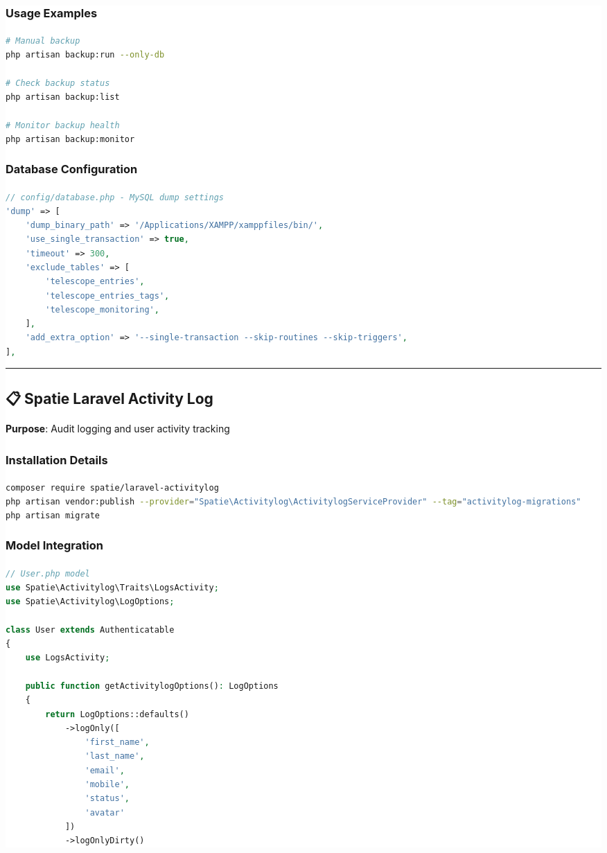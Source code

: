 ### Usage Examples
```bash
# Manual backup
php artisan backup:run --only-db

# Check backup status
php artisan backup:list

# Monitor backup health
php artisan backup:monitor
```

### Database Configuration
```php
// config/database.php - MySQL dump settings
'dump' => [
    'dump_binary_path' => '/Applications/XAMPP/xamppfiles/bin/',
    'use_single_transaction' => true,
    'timeout' => 300,
    'exclude_tables' => [
        'telescope_entries',
        'telescope_entries_tags',
        'telescope_monitoring',
    ],
    'add_extra_option' => '--single-transaction --skip-routines --skip-triggers',
],
```

---

## 📋 Spatie Laravel Activity Log

**Purpose**: Audit logging and user activity tracking

### Installation Details
```bash
composer require spatie/laravel-activitylog
php artisan vendor:publish --provider="Spatie\Activitylog\ActivitylogServiceProvider" --tag="activitylog-migrations"
php artisan migrate
```

### Model Integration
```php
// User.php model
use Spatie\Activitylog\Traits\LogsActivity;
use Spatie\Activitylog\LogOptions;

class User extends Authenticatable
{
    use LogsActivity;

    public function getActivitylogOptions(): LogOptions
    {
        return LogOptions::defaults()
            ->logOnly([
                'first_name',
                'last_name',
                'email',
                'mobile',
                'status',
                'avatar'
            ])
            ->logOnlyDirty()
```